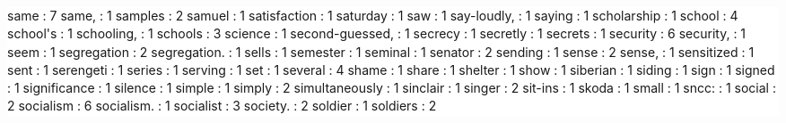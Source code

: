 same : 7
same, : 1
samples : 2
samuel : 1
satisfaction : 1
saturday : 1
saw : 1
say-loudly, : 1
saying : 1
scholarship : 1
school : 4
school's : 1
schooling, : 1
schools : 3
science : 1
second-guessed, : 1
secrecy : 1
secretly : 1
secrets : 1
security : 6
security, : 1
seem : 1
segregation : 2
segregation. : 1
sells : 1
semester : 1
seminal : 1
senator : 2
sending : 1
sense : 2
sense, : 1
sensitized : 1
sent : 1
serengeti : 1
series : 1
serving : 1
set : 1
several : 4
shame : 1
share : 1
shelter : 1
show : 1
siberian : 1
siding : 1
sign : 1
signed : 1
significance : 1
silence : 1
simple : 1
simply : 2
simultaneously : 1
sinclair : 1
singer : 2
sit-ins : 1
skoda : 1
small : 1
sncc: : 1
social : 2
socialism : 6
socialism. : 1
socialist : 3
society. : 2
soldier : 1
soldiers : 2